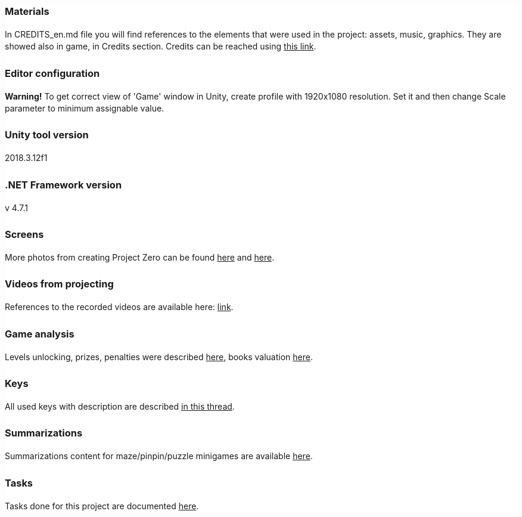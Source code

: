### Materials
In CREDITS_en.md file you will find references to the elements that were used in the project: assets, music, graphics. They are showed also in game, in Credits section. Credits can be reached using <a href="">this link</a>.

### Editor configuration
**Warning!** To get correct view of 'Game' window in Unity, create profile with 1920x1080 resolution. Set it and then change Scale parameter to minimum assignable value.

### Unity tool version
2018.3.12f1 

### .NET Framework version
v 4.7.1 

### Screens
More photos from creating Project Zero can be found <a href="https://github.com/trolit/projectZero/issues/33">here</a> and <a href="https://github.com/trolit/projectZero/issues/29">here</a>.

### Videos from projecting
References to the recorded videos are available here: <a href="https://github.com/trolit/projectZero/issues/35">link</a>.

### Game analysis
Levels unlocking, prizes, penalties were described <a href="https://github.com/trolit/projectZero/issues/5">here</a>, books valuation <a href="https://github.com/trolit/projectZero/issues/38">here</a>.

### Keys
All used keys with description are described <a href="https://github.com/trolit/projectZero/issues/4" target="_blank">in this thread</a>.

### Summarizations
Summarizations content for maze/pinpin/puzzle minigames are available <a href="https://github.com/trolit/projectZero/issues/7">here</a>.

### Tasks
Tasks done for this project are documented <a href="https://github.com/trolit/projectZero/issues/2">here</a>.
